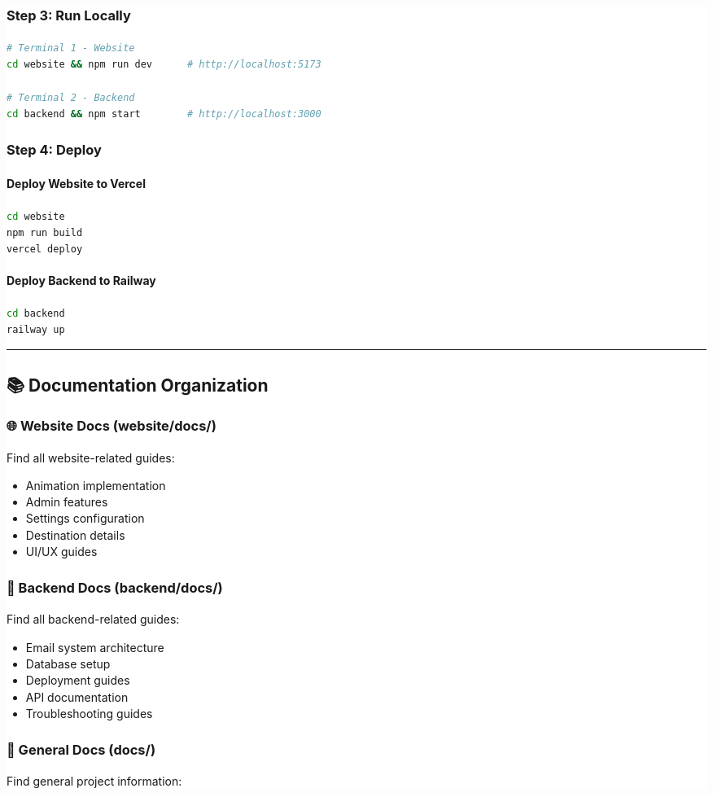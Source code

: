 ### Step 3: Run Locally

```bash
# Terminal 1 - Website
cd website && npm run dev      # http://localhost:5173

# Terminal 2 - Backend
cd backend && npm start        # http://localhost:3000
```

### Step 4: Deploy

#### Deploy Website to Vercel

```bash
cd website
npm run build
vercel deploy
```

#### Deploy Backend to Railway

```bash
cd backend
railway up
```

---

## 📚 Documentation Organization

### 🌐 Website Docs (website/docs/)

Find all website-related guides:

- Animation implementation
- Admin features
- Settings configuration
- Destination details
- UI/UX guides

### 🔧 Backend Docs (backend/docs/)

Find all backend-related guides:

- Email system architecture
- Database setup
- Deployment guides
- API documentation
- Troubleshooting guides

### 📖 General Docs (docs/)

Find general project information:
